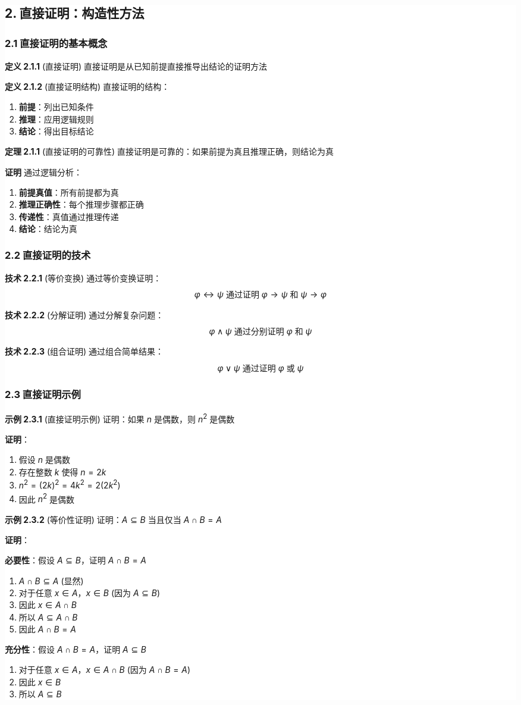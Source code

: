## 2. 直接证明：构造性方法

### 2.1 直接证明的基本概念

**定义 2.1.1** (直接证明) 直接证明是从已知前提直接推导出结论的证明方法

**定义 2.1.2** (直接证明结构) 直接证明的结构：
1. **前提**：列出已知条件
2. **推理**：应用逻辑规则
3. **结论**：得出目标结论

**定理 2.1.1** (直接证明的可靠性) 直接证明是可靠的：如果前提为真且推理正确，则结论为真

**证明** 通过逻辑分析：

1. **前提真值**：所有前提都为真
2. **推理正确性**：每个推理步骤都正确
3. **传递性**：真值通过推理传递
4. **结论**：结论为真

### 2.2 直接证明的技术

**技术 2.2.1** (等价变换) 通过等价变换证明：
$$\varphi \leftrightarrow \psi \text{ 通过证明 } \varphi \rightarrow \psi \text{ 和 } \psi \rightarrow \varphi$$

**技术 2.2.2** (分解证明) 通过分解复杂问题：
$$\varphi \wedge \psi \text{ 通过分别证明 } \varphi \text{ 和 } \psi$$

**技术 2.2.3** (组合证明) 通过组合简单结果：
$$\varphi \vee \psi \text{ 通过证明 } \varphi \text{ 或 } \psi$$

### 2.3 直接证明示例

**示例 2.3.1** (直接证明示例) 证明：如果 $n$ 是偶数，则 $n^2$ 是偶数

**证明**：

1. 假设 $n$ 是偶数
2. 存在整数 $k$ 使得 $n = 2k$
3. $n^2 = (2k)^2 = 4k^2 = 2(2k^2)$
4. 因此 $n^2$ 是偶数

**示例 2.3.2** (等价性证明) 证明：$A \subseteq B$ 当且仅当 $A \cap B = A$

**证明**：

**必要性**：假设 $A \subseteq B$，证明 $A \cap B = A$
1. $A \cap B \subseteq A$ (显然)
2. 对于任意 $x \in A$，$x \in B$ (因为 $A \subseteq B$)
3. 因此 $x \in A \cap B$
4. 所以 $A \subseteq A \cap B$
5. 因此 $A \cap B = A$

**充分性**：假设 $A \cap B = A$，证明 $A \subseteq B$
1. 对于任意 $x \in A$，$x \in A \cap B$ (因为 $A \cap B = A$)
2. 因此 $x \in B$
3. 所以 $A \subseteq B$
